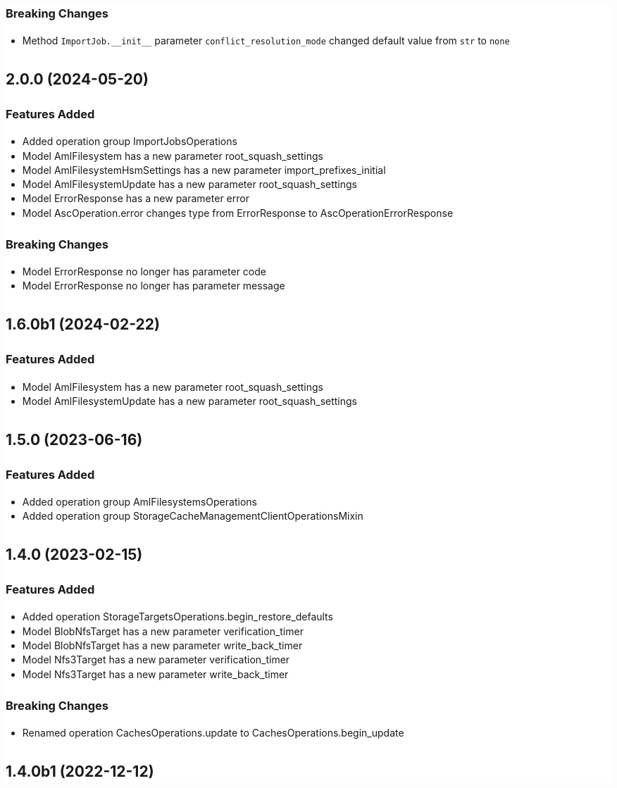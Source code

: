 ### Breaking Changes

  - Method `ImportJob.__init__` parameter `conflict_resolution_mode` changed default value from `str` to `none`

## 2.0.0 (2024-05-20)

### Features Added

  - Added operation group ImportJobsOperations
  - Model AmlFilesystem has a new parameter root_squash_settings
  - Model AmlFilesystemHsmSettings has a new parameter import_prefixes_initial
  - Model AmlFilesystemUpdate has a new parameter root_squash_settings
  - Model ErrorResponse has a new parameter error
  - Model AscOperation.error changes type from ErrorResponse to AscOperationErrorResponse

### Breaking Changes

  - Model ErrorResponse no longer has parameter code
  - Model ErrorResponse no longer has parameter message

## 1.6.0b1 (2024-02-22)

### Features Added

  - Model AmlFilesystem has a new parameter root_squash_settings
  - Model AmlFilesystemUpdate has a new parameter root_squash_settings

## 1.5.0 (2023-06-16)

### Features Added

  - Added operation group AmlFilesystemsOperations
  - Added operation group StorageCacheManagementClientOperationsMixin

## 1.4.0 (2023-02-15)

### Features Added

  - Added operation StorageTargetsOperations.begin_restore_defaults
  - Model BlobNfsTarget has a new parameter verification_timer
  - Model BlobNfsTarget has a new parameter write_back_timer
  - Model Nfs3Target has a new parameter verification_timer
  - Model Nfs3Target has a new parameter write_back_timer

### Breaking Changes

  - Renamed operation CachesOperations.update to CachesOperations.begin_update

## 1.4.0b1 (2022-12-12)
